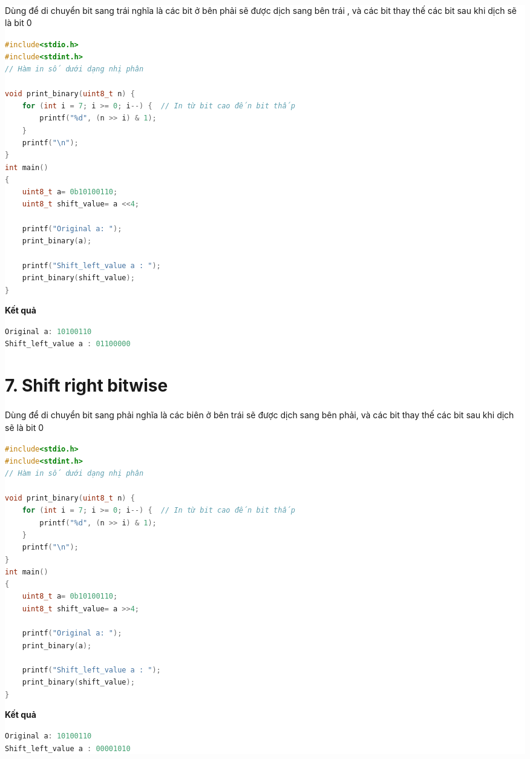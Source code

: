 Dùng để di chuyển bit sang trái nghĩa là các bit ở bên phải sẽ được dịch sang bên trái , và các bit thay thế các bit sau khi dịch sẽ là bit 0
```c
#include<stdio.h>
#include<stdint.h>
// Hàm in số dưới dạng nhị phân

void print_binary(uint8_t n) {
    for (int i = 7; i >= 0; i--) {  // In từ bit cao đến bit thấp
        printf("%d", (n >> i) & 1);
    }
    printf("\n");
}
int main()
{
    uint8_t a= 0b10100110;
    uint8_t shift_value= a <<4;

    printf("Original a: ");
    print_binary(a);

    printf("Shift_left_value a : ");
    print_binary(shift_value);
}
```
**Kết quả**
```c
Original a: 10100110
Shift_left_value a : 01100000
```
# 7. Shift right bitwise
```c
```

Dùng để di chuyển bit sang phải nghĩa là các biên ở bên trái sẽ được dịch sang bên phải, và các bit thay thế các bit sau khi dịch sẽ là bit 0 
```c
#include<stdio.h>
#include<stdint.h>
// Hàm in số dưới dạng nhị phân

void print_binary(uint8_t n) {
    for (int i = 7; i >= 0; i--) {  // In từ bit cao đến bit thấp
        printf("%d", (n >> i) & 1);
    }
    printf("\n");
}
int main()
{
    uint8_t a= 0b10100110;
    uint8_t shift_value= a >>4;

    printf("Original a: ");
    print_binary(a);

    printf("Shift_left_value a : ");
    print_binary(shift_value);
}
```
**Kết quả**
```c
Original a: 10100110
Shift_left_value a : 00001010
```
